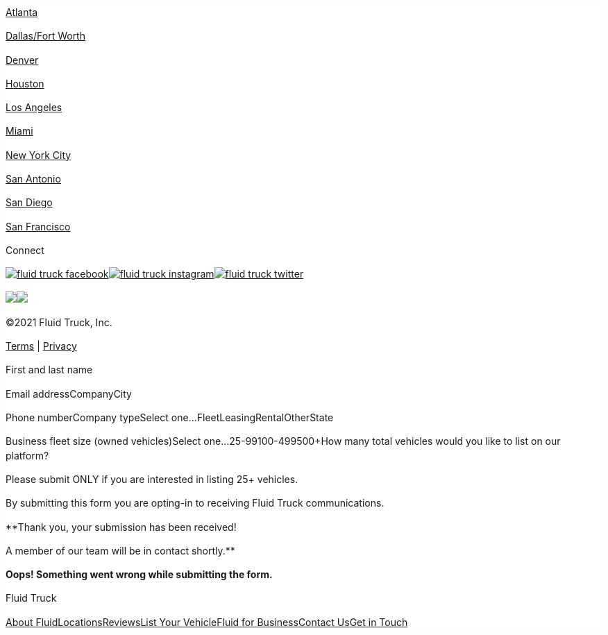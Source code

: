 [Atlanta](https://www.fluidtruck.com/locations/atlanta)

[Dallas/Fort Worth](https://www.fluidtruck.com/locations/dallas)

[Denver](https://www.fluidtruck.com/locations/denver)

[Houston](https://www.fluidtruck.com/locations/houston)

[Los Angeles](https://www.fluidtruck.com/locations/los-angeles)

[Miami](https://www.fluidtruck.com/locations/miami-metro)

[New York City](https://www.fluidtruck.com/locations/new-york-city)

[San Antonio](https://www.fluidtruck.com/locations/san-antonio)

[San Diego](https://www.fluidtruck.com/locations/san-diego)

[San Francisco](https://www.fluidtruck.com/locations/san-francisco-metro)

Connect

[![fluid truck facebook](https://cdn.prod.website-files.com/5f4914aeac9b5242f7b3078b/5f4914aeac9b527479b30800_facebook.svg)](https://www.facebook.com/FluidTruck)[![fluid truck instagram](https://cdn.prod.website-files.com/5f4914aeac9b5242f7b3078b/5f4914aeac9b52978eb30801_instagram.svg)](https://www.instagram.com/fluidtruck/)[![fluid truck twitter](https://cdn.prod.website-files.com/5f4914aeac9b5242f7b3078b/5f4914aeac9b52744cb30802_twitter.svg)](https://twitter.com/fluidtruck)

[![](https://cdn.prod.website-files.com/5f4914aeac9b5242f7b3078b/611d5f91460e4c31ecfeb840_Apple%20App%20Store.avif)](https://apps.apple.com/us/app/fluid-truck-share/id1114189236)[![](https://cdn.prod.website-files.com/5f4914aeac9b5242f7b3078b/611d5fbf984466ec723d54be_Google%20Play%20Store.avif)](https://play.google.com/store/apps/details?id=com.fluidmarket.fluid)

©2021 Fluid Truck, Inc.

[Terms](https://www.fluidtruck.com/terms-and-conditions) | [Privacy](https://www.fluidtruck.com/privacy-policy)

First and last name

Email addressCompanyCity

Phone numberCompany typeSelect one...FleetLeasingRentalOtherState

Business fleet size (owned vehicles)Select one...25-99100-499500+How many total vehicles would you like to list on our platform?

Please submit ONLY if you are interested in listing 25+ vehicles.

By submitting this form you are opting-in to receiving Fluid Truck communications.

**Thank you, your submission has been received!  
  
A member of our team will be in contact shortly.**

**Oops! Something went wrong while submitting the form.**

Fluid Truck

[About Fluid](https://www.fluidtruck.com/about)[Locations](https://www.fluidtruck.com/locations)[Reviews](https://www.fluidtruck.com/reviews)[List Your Vehicle](#)[Fluid for Business](https://www.fluidtruck.com/business)[Contact Us](https://www.fluidtruck.com/help/contact)[Get in Touch](https://www.fluidtruck.com/interest)

